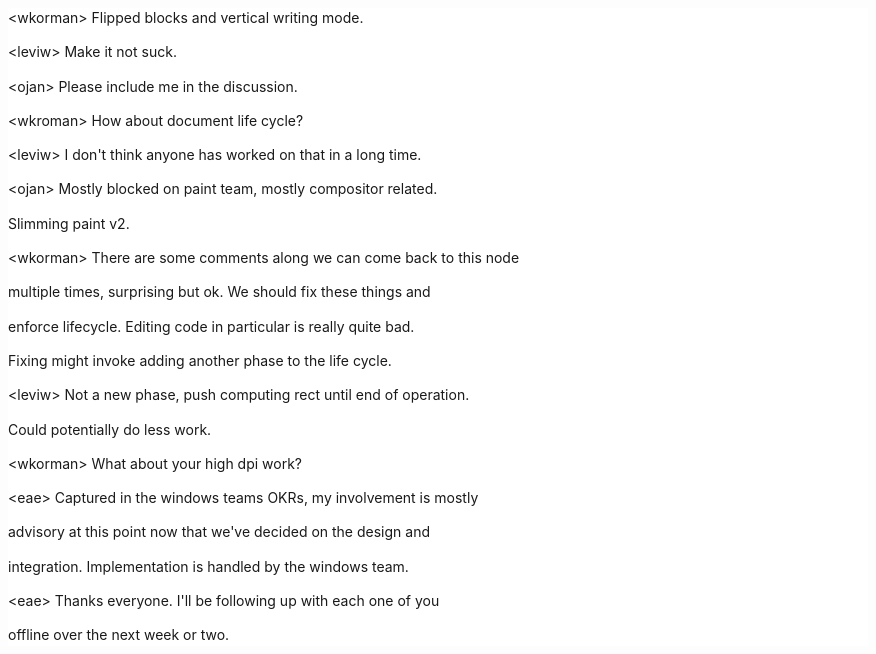 &lt;wkorman&gt; Flipped blocks and vertical writing mode.

&lt;leviw&gt; Make it not suck.

&lt;ojan&gt; Please include me in the discussion.

&lt;wkroman&gt; How about document life cycle?

&lt;leviw&gt; I don't think anyone has worked on that in a long time.

&lt;ojan&gt; Mostly blocked on paint team, mostly compositor related.

Slimming paint v2.

&lt;wkorman&gt; There are some comments along we can come back to this node

multiple times, surprising but ok. We should fix these things and

enforce lifecycle. Editing code in particular is really quite bad.

Fixing might invoke adding another phase to the life cycle.

&lt;leviw&gt; Not a new phase, push computing rect until end of operation.

Could potentially do less work.

&lt;wkorman&gt; What about your high dpi work?

&lt;eae&gt; Captured in the windows teams OKRs, my involvement is mostly

advisory at this point now that we've decided on the design and

integration. Implementation is handled by the windows team.

&lt;eae&gt; Thanks everyone. I'll be following up with each one of you

offline over the next week or two.
